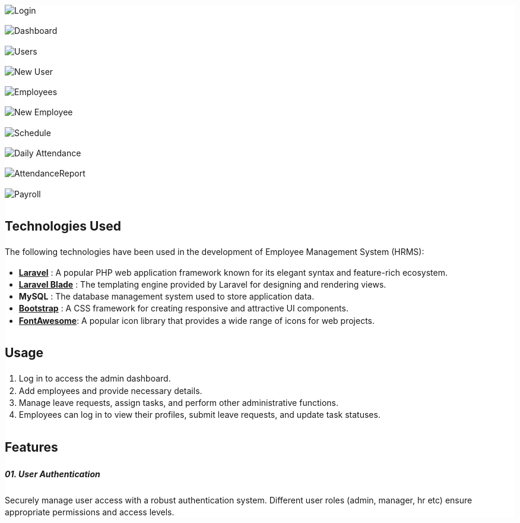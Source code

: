 ![Login](public/img/screenshots/Login.jpeg "Login Page")

![Dashboard](public/img/screenshots/Dashboard.jpeg "Dashboard Page")

![Users](public/img/screenshots/Users.jpeg "Manage Users Page")

![New User](public/img/screenshots/New_User.jpeg "Add New User Page")

![Employees](public/img/screenshots/Employees.jpeg "Manage Employees Page")

![New Employee](public/img/screenshots/New_Employee.jpeg "Add New Employee Page")

![Schedule](public/img/screenshots/Schedule.jpeg "Working Schedule Page")

![Daily Attendance](public/img/screenshots/Daily_Attendance.jpeg "Daily Attendance Page")

![AttendanceReport](public/img/screenshots/Attendance_Report.jpeg "Attendance Report Page")

![Payroll](public/img/screenshots/Payroll.jpeg "Monthly Payroll Page")



## Technologies Used

The following technologies have been used in the development of Employee Management System (HRMS):

- **[Laravel](https://laravel.com/)** : A popular PHP web application framework known for its elegant syntax and feature-rich ecosystem.
- **[Laravel Blade](https://laravel.com/)** : The templating engine provided by Laravel for designing and rendering views.
- **MySQL** : The database management system used to store application data.
- **[Bootstrap](https://getbootstrap.com/)** : A CSS framework for creating responsive and attractive UI components.
- **[FontAwesome](https://fontawesome.com/)**: A popular icon library that provides a wide range of icons for web projects.


## Usage

01. Log in to access the admin dashboard.
02. Add employees and provide necessary details.
03. Manage leave requests, assign tasks, and perform other administrative functions.
04. Employees can log in to view their profiles, submit leave requests, and update task statuses.


## Features

##### **01. User Authentication**
Securely manage user access with a robust authentication system. Different user roles (admin, manager, hr etc) ensure appropriate permissions and access levels.
